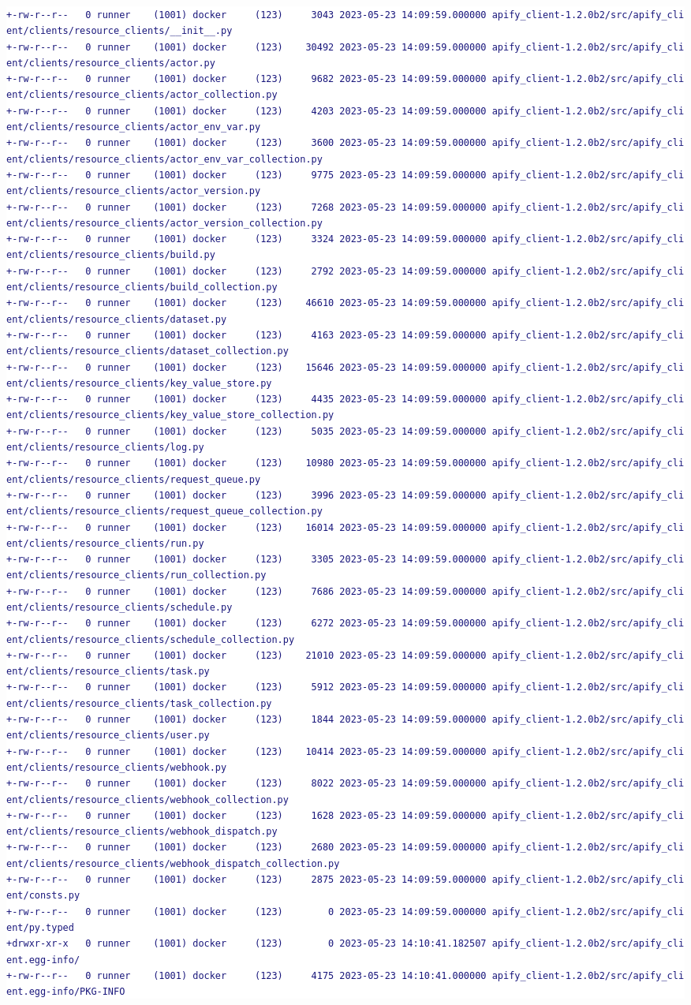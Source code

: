 ```diff
+-rw-r--r--   0 runner    (1001) docker     (123)     3043 2023-05-23 14:09:59.000000 apify_client-1.2.0b2/src/apify_client/clients/resource_clients/__init__.py
+-rw-r--r--   0 runner    (1001) docker     (123)    30492 2023-05-23 14:09:59.000000 apify_client-1.2.0b2/src/apify_client/clients/resource_clients/actor.py
+-rw-r--r--   0 runner    (1001) docker     (123)     9682 2023-05-23 14:09:59.000000 apify_client-1.2.0b2/src/apify_client/clients/resource_clients/actor_collection.py
+-rw-r--r--   0 runner    (1001) docker     (123)     4203 2023-05-23 14:09:59.000000 apify_client-1.2.0b2/src/apify_client/clients/resource_clients/actor_env_var.py
+-rw-r--r--   0 runner    (1001) docker     (123)     3600 2023-05-23 14:09:59.000000 apify_client-1.2.0b2/src/apify_client/clients/resource_clients/actor_env_var_collection.py
+-rw-r--r--   0 runner    (1001) docker     (123)     9775 2023-05-23 14:09:59.000000 apify_client-1.2.0b2/src/apify_client/clients/resource_clients/actor_version.py
+-rw-r--r--   0 runner    (1001) docker     (123)     7268 2023-05-23 14:09:59.000000 apify_client-1.2.0b2/src/apify_client/clients/resource_clients/actor_version_collection.py
+-rw-r--r--   0 runner    (1001) docker     (123)     3324 2023-05-23 14:09:59.000000 apify_client-1.2.0b2/src/apify_client/clients/resource_clients/build.py
+-rw-r--r--   0 runner    (1001) docker     (123)     2792 2023-05-23 14:09:59.000000 apify_client-1.2.0b2/src/apify_client/clients/resource_clients/build_collection.py
+-rw-r--r--   0 runner    (1001) docker     (123)    46610 2023-05-23 14:09:59.000000 apify_client-1.2.0b2/src/apify_client/clients/resource_clients/dataset.py
+-rw-r--r--   0 runner    (1001) docker     (123)     4163 2023-05-23 14:09:59.000000 apify_client-1.2.0b2/src/apify_client/clients/resource_clients/dataset_collection.py
+-rw-r--r--   0 runner    (1001) docker     (123)    15646 2023-05-23 14:09:59.000000 apify_client-1.2.0b2/src/apify_client/clients/resource_clients/key_value_store.py
+-rw-r--r--   0 runner    (1001) docker     (123)     4435 2023-05-23 14:09:59.000000 apify_client-1.2.0b2/src/apify_client/clients/resource_clients/key_value_store_collection.py
+-rw-r--r--   0 runner    (1001) docker     (123)     5035 2023-05-23 14:09:59.000000 apify_client-1.2.0b2/src/apify_client/clients/resource_clients/log.py
+-rw-r--r--   0 runner    (1001) docker     (123)    10980 2023-05-23 14:09:59.000000 apify_client-1.2.0b2/src/apify_client/clients/resource_clients/request_queue.py
+-rw-r--r--   0 runner    (1001) docker     (123)     3996 2023-05-23 14:09:59.000000 apify_client-1.2.0b2/src/apify_client/clients/resource_clients/request_queue_collection.py
+-rw-r--r--   0 runner    (1001) docker     (123)    16014 2023-05-23 14:09:59.000000 apify_client-1.2.0b2/src/apify_client/clients/resource_clients/run.py
+-rw-r--r--   0 runner    (1001) docker     (123)     3305 2023-05-23 14:09:59.000000 apify_client-1.2.0b2/src/apify_client/clients/resource_clients/run_collection.py
+-rw-r--r--   0 runner    (1001) docker     (123)     7686 2023-05-23 14:09:59.000000 apify_client-1.2.0b2/src/apify_client/clients/resource_clients/schedule.py
+-rw-r--r--   0 runner    (1001) docker     (123)     6272 2023-05-23 14:09:59.000000 apify_client-1.2.0b2/src/apify_client/clients/resource_clients/schedule_collection.py
+-rw-r--r--   0 runner    (1001) docker     (123)    21010 2023-05-23 14:09:59.000000 apify_client-1.2.0b2/src/apify_client/clients/resource_clients/task.py
+-rw-r--r--   0 runner    (1001) docker     (123)     5912 2023-05-23 14:09:59.000000 apify_client-1.2.0b2/src/apify_client/clients/resource_clients/task_collection.py
+-rw-r--r--   0 runner    (1001) docker     (123)     1844 2023-05-23 14:09:59.000000 apify_client-1.2.0b2/src/apify_client/clients/resource_clients/user.py
+-rw-r--r--   0 runner    (1001) docker     (123)    10414 2023-05-23 14:09:59.000000 apify_client-1.2.0b2/src/apify_client/clients/resource_clients/webhook.py
+-rw-r--r--   0 runner    (1001) docker     (123)     8022 2023-05-23 14:09:59.000000 apify_client-1.2.0b2/src/apify_client/clients/resource_clients/webhook_collection.py
+-rw-r--r--   0 runner    (1001) docker     (123)     1628 2023-05-23 14:09:59.000000 apify_client-1.2.0b2/src/apify_client/clients/resource_clients/webhook_dispatch.py
+-rw-r--r--   0 runner    (1001) docker     (123)     2680 2023-05-23 14:09:59.000000 apify_client-1.2.0b2/src/apify_client/clients/resource_clients/webhook_dispatch_collection.py
+-rw-r--r--   0 runner    (1001) docker     (123)     2875 2023-05-23 14:09:59.000000 apify_client-1.2.0b2/src/apify_client/consts.py
+-rw-r--r--   0 runner    (1001) docker     (123)        0 2023-05-23 14:09:59.000000 apify_client-1.2.0b2/src/apify_client/py.typed
+drwxr-xr-x   0 runner    (1001) docker     (123)        0 2023-05-23 14:10:41.182507 apify_client-1.2.0b2/src/apify_client.egg-info/
+-rw-r--r--   0 runner    (1001) docker     (123)     4175 2023-05-23 14:10:41.000000 apify_client-1.2.0b2/src/apify_client.egg-info/PKG-INFO
```
